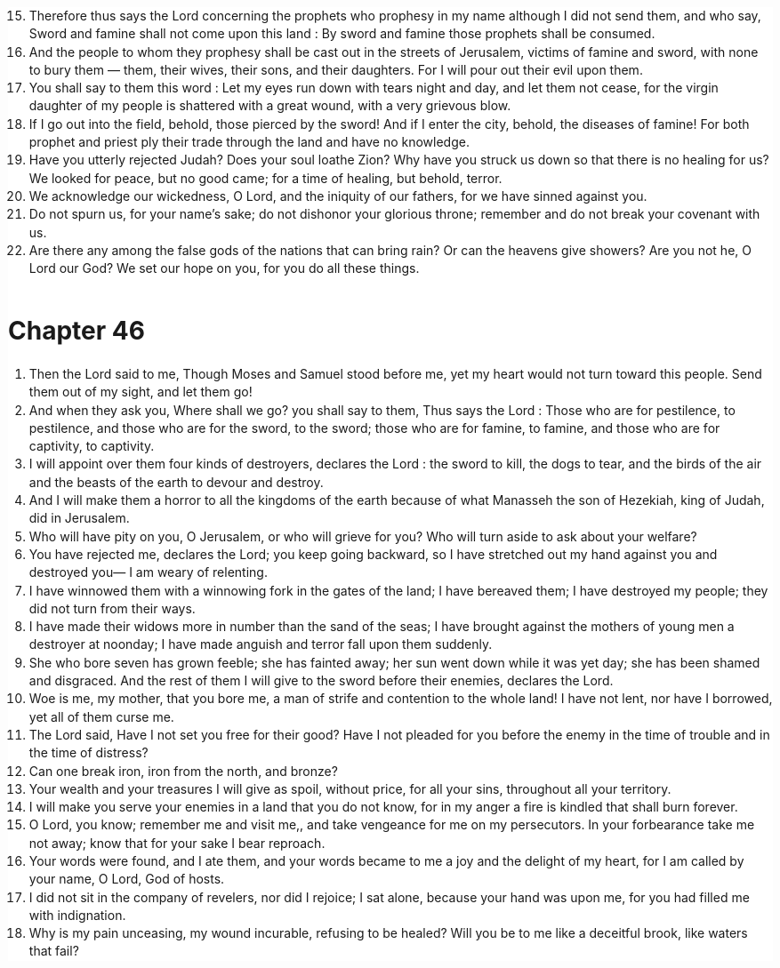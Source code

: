 15. Therefore thus says the Lord concerning the prophets who prophesy in my name although I did not send them, and who say, Sword and famine shall not come upon this land : By sword and famine those prophets shall be consumed.
16. And the people to whom they prophesy shall be cast out in the streets of Jerusalem, victims of famine and sword, with none to bury them — them, their wives, their sons, and their daughters. For I will pour out their evil upon them.
17. You shall say to them this word : Let my eyes run down with tears night and day, and let them not cease, for the virgin daughter of my people is shattered with a great wound, with a very grievous blow.
18. If I go out into the field, behold, those pierced by the sword! And if I enter the city, behold, the diseases of famine! For both prophet and priest ply their trade through the land and have no knowledge.
19. Have you utterly rejected Judah? Does your soul loathe Zion? Why have you struck us down so that there is no healing for us? We looked for peace, but no good came; for a time of healing, but behold, terror.
20. We acknowledge our wickedness, O Lord, and the iniquity of our fathers, for we have sinned against you.
21. Do not spurn us, for your name’s sake; do not dishonor your glorious throne; remember and do not break your covenant with us.
22. Are there any among the false gods of the nations that can bring rain? Or can the heavens give showers? Are you not he, O Lord our God? We set our hope on you, for you do all these things.

# Chapter 46

1. Then the Lord said to me, Though Moses and Samuel stood before me, yet my heart would not turn toward this people. Send them out of my sight, and let them go!
2. And when they ask you, Where shall we go? you shall say to them, Thus says the Lord : Those who are for pestilence, to pestilence, and those who are for the sword, to the sword; those who are for famine, to famine, and those who are for captivity, to captivity.
3. I will appoint over them four kinds of destroyers, declares the Lord : the sword to kill, the dogs to tear, and the birds of the air and the beasts of the earth to devour and destroy.
4. And I will make them a horror to all the kingdoms of the earth because of what Manasseh the son of Hezekiah, king of Judah, did in Jerusalem.
5. Who will have pity on you, O Jerusalem, or who will grieve for you? Who will turn aside to ask about your welfare?
6. You have rejected me, declares the Lord; you keep going backward, so I have stretched out my hand against you and destroyed you— I am weary of relenting.
7. I have winnowed them with a winnowing fork in the gates of the land; I have bereaved them; I have destroyed my people; they did not turn from their ways.
8. I have made their widows more in number than the sand of the seas; I have brought against the mothers of young men a destroyer at noonday; I have made anguish and terror fall upon them suddenly.
9. She who bore seven has grown feeble; she has fainted away; her sun went down while it was yet day; she has been shamed and disgraced. And the rest of them I will give to the sword before their enemies, declares the Lord.
10. Woe is me, my mother, that you bore me, a man of strife and contention to the whole land! I have not lent, nor have I borrowed, yet all of them curse me.
11. The Lord said, Have I not set you free for their good? Have I not pleaded for you before the enemy in the time of trouble and in the time of distress?
12. Can one break iron, iron from the north, and bronze?
13. Your wealth and your treasures I will give as spoil, without price, for all your sins, throughout all your territory.
14. I will make you serve your enemies in a land that you do not know, for in my anger a fire is kindled that shall burn forever.
15. O Lord, you know; remember me and visit me,, and take vengeance for me on my persecutors. In your forbearance take me not away; know that for your sake I bear reproach.
16. Your words were found, and I ate them, and your words became to me a joy and the delight of my heart, for I am called by your name, O Lord, God of hosts.
17. I did not sit in the company of revelers, nor did I rejoice; I sat alone, because your hand was upon me, for you had filled me with indignation.
18. Why is my pain unceasing, my wound incurable, refusing to be healed? Will you be to me like a deceitful brook, like waters that fail?